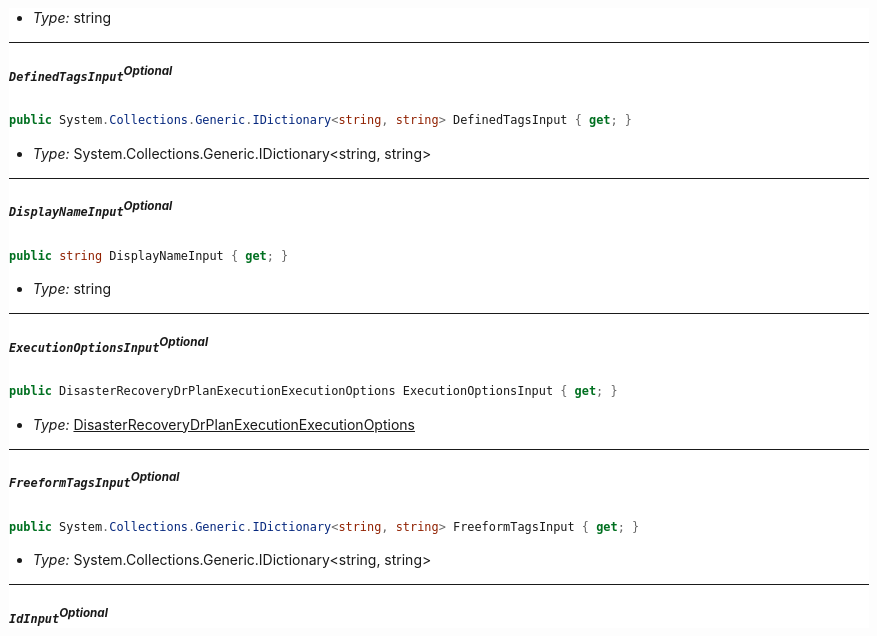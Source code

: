 - *Type:* string

---

##### `DefinedTagsInput`<sup>Optional</sup> <a name="DefinedTagsInput" id="rhizo-co-terraform-provider-oci.disasterRecoveryDrPlanExecution.DisasterRecoveryDrPlanExecution.property.definedTagsInput"></a>

```csharp
public System.Collections.Generic.IDictionary<string, string> DefinedTagsInput { get; }
```

- *Type:* System.Collections.Generic.IDictionary<string, string>

---

##### `DisplayNameInput`<sup>Optional</sup> <a name="DisplayNameInput" id="rhizo-co-terraform-provider-oci.disasterRecoveryDrPlanExecution.DisasterRecoveryDrPlanExecution.property.displayNameInput"></a>

```csharp
public string DisplayNameInput { get; }
```

- *Type:* string

---

##### `ExecutionOptionsInput`<sup>Optional</sup> <a name="ExecutionOptionsInput" id="rhizo-co-terraform-provider-oci.disasterRecoveryDrPlanExecution.DisasterRecoveryDrPlanExecution.property.executionOptionsInput"></a>

```csharp
public DisasterRecoveryDrPlanExecutionExecutionOptions ExecutionOptionsInput { get; }
```

- *Type:* <a href="#rhizo-co-terraform-provider-oci.disasterRecoveryDrPlanExecution.DisasterRecoveryDrPlanExecutionExecutionOptions">DisasterRecoveryDrPlanExecutionExecutionOptions</a>

---

##### `FreeformTagsInput`<sup>Optional</sup> <a name="FreeformTagsInput" id="rhizo-co-terraform-provider-oci.disasterRecoveryDrPlanExecution.DisasterRecoveryDrPlanExecution.property.freeformTagsInput"></a>

```csharp
public System.Collections.Generic.IDictionary<string, string> FreeformTagsInput { get; }
```

- *Type:* System.Collections.Generic.IDictionary<string, string>

---

##### `IdInput`<sup>Optional</sup> <a name="IdInput" id="rhizo-co-terraform-provider-oci.disasterRecoveryDrPlanExecution.DisasterRecoveryDrPlanExecution.property.idInput"></a>
